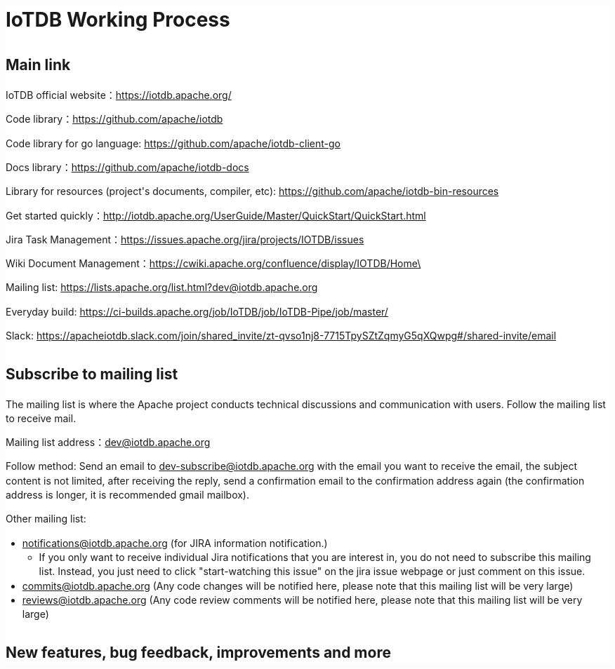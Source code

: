 

# IoTDB Working Process

## Main link

IoTDB official website：https://iotdb.apache.org/

Code library：https://github.com/apache/iotdb

Code library for go language: https://github.com/apache/iotdb-client-go

Docs library：https://github.com/apache/iotdb-docs

Library for resources (project's documents, compiler, etc): https://github.com/apache/iotdb-bin-resources

Get started quickly：http://iotdb.apache.org/UserGuide/Master/QuickStart/QuickStart.html

Jira Task Management：https://issues.apache.org/jira/projects/IOTDB/issues

Wiki Document Management：https://cwiki.apache.org/confluence/display/IOTDB/Home\

Mailing list: https://lists.apache.org/list.html?dev@iotdb.apache.org

Everyday build: https://ci-builds.apache.org/job/IoTDB/job/IoTDB-Pipe/job/master/

Slack: https://apacheiotdb.slack.com/join/shared_invite/zt-qvso1nj8-7715TpySZtZqmyG5qXQwpg#/shared-invite/email

## Subscribe to mailing list

The mailing list is where the Apache project conducts technical discussions and communication with users. Follow the mailing list to receive mail.

Mailing list address：dev@iotdb.apache.org

Follow method: Send an email to dev-subscribe@iotdb.apache.org with the email you want to receive the email, the subject content is not limited, after receiving the reply, send a confirmation email to the confirmation address again (the confirmation address is longer, it is recommended  gmail mailbox).


Other mailing list:
* notifications@iotdb.apache.org (for JIRA information notification.)
  * If you only want to receive individual Jira notifications that you are interest in, you do not need to subscribe this mailing list. Instead, you just need to click "start-watching this issue" on the jira issue webpage or just comment on this issue.
* commits@iotdb.apache.org (Any code changes will be notified here, please note that this mailing list will be very large)
* reviews@iotdb.apache.org (Any code review comments will be notified here, please note that this mailing list will be very large)



## New features, bug feedback, improvements and more
